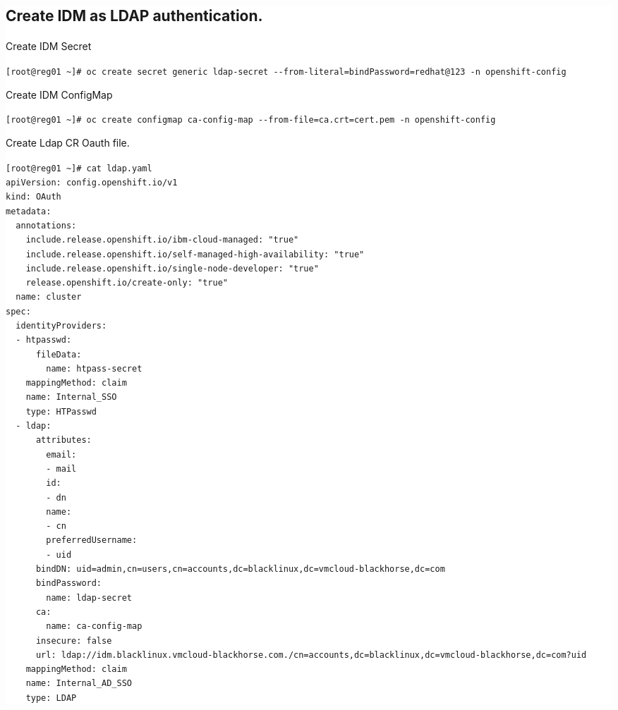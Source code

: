 ## Create IDM as LDAP authentication. 


Create IDM Secret

    [root@reg01 ~]# oc create secret generic ldap-secret --from-literal=bindPassword=redhat@123 -n openshift-config

Create IDM ConfigMap

    [root@reg01 ~]# oc create configmap ca-config-map --from-file=ca.crt=cert.pem -n openshift-config

Create Ldap CR Oauth file.

    [root@reg01 ~]# cat ldap.yaml
    apiVersion: config.openshift.io/v1
    kind: OAuth
    metadata:
      annotations:
        include.release.openshift.io/ibm-cloud-managed: "true"
        include.release.openshift.io/self-managed-high-availability: "true"
        include.release.openshift.io/single-node-developer: "true"
        release.openshift.io/create-only: "true"
      name: cluster
    spec:
      identityProviders:
      - htpasswd:
          fileData:
            name: htpass-secret
        mappingMethod: claim
        name: Internal_SSO
        type: HTPasswd
      - ldap:
          attributes:
            email:
            - mail
            id:
            - dn
            name:
            - cn
            preferredUsername:
            - uid
          bindDN: uid=admin,cn=users,cn=accounts,dc=blacklinux,dc=vmcloud-blackhorse,dc=com
          bindPassword:
            name: ldap-secret
          ca:
            name: ca-config-map
          insecure: false
          url: ldap://idm.blacklinux.vmcloud-blackhorse.com./cn=accounts,dc=blacklinux,dc=vmcloud-blackhorse,dc=com?uid
        mappingMethod: claim
        name: Internal_AD_SSO
        type: LDAP
